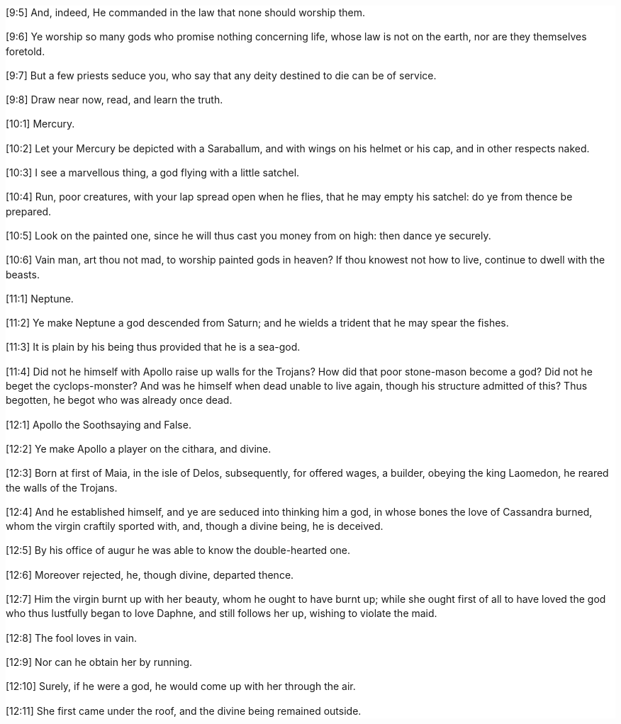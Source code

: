 [9:5] And, indeed, He commanded in the law that none should worship them.

[9:6] Ye worship so many gods who promise nothing concerning life, whose law is not on the earth, nor are they themselves foretold.

[9:7] But a few priests seduce you, who say that any deity destined to die can be of service.

[9:8] Draw near now, read, and learn the truth.

[10:1] Mercury.

[10:2] Let your Mercury be depicted with a Saraballum, and with wings on his helmet or his cap, and in other respects naked.

[10:3] I see a marvellous thing, a god flying with a little satchel.

[10:4] Run, poor creatures, with your lap spread open when he flies, that he may empty his satchel:  do ye from thence be prepared.

[10:5] Look on the painted one, since he will thus cast you money from on high:  then dance ye securely.

[10:6] Vain man, art thou not mad, to worship painted gods in heaven?  If thou knowest not how to live, continue to dwell with the beasts.

[11:1] Neptune.

[11:2] Ye make Neptune a god descended from Saturn; and he wields a trident that he may spear the fishes.

[11:3] It is plain by his being thus provided that he is a sea-god.

[11:4] Did not he himself with Apollo raise up walls for the Trojans?  How did that poor stone-mason become a god?  Did not he beget the cyclops-monster?  And was he himself when dead unable to live again, though his structure admitted of this?  Thus begotten, he begot who was already once dead.

[12:1] Apollo the Soothsaying and False.

[12:2] Ye make Apollo a player on the cithara, and divine.

[12:3] Born at first of Maia, in the isle of Delos, subsequently, for offered wages, a builder, obeying the king Laomedon, he reared the walls of the Trojans.

[12:4] And he established himself, and ye are seduced into thinking him a god, in whose bones the love of Cassandra burned, whom the virgin craftily sported with, and, though a divine being, he is deceived.

[12:5] By his office of augur he was able to know the double-hearted one.

[12:6] Moreover rejected, he, though divine, departed thence.

[12:7] Him the virgin burnt up with her beauty, whom he ought to have burnt up; while she ought first of all to have loved the god who thus lustfully began to love Daphne, and still follows her up, wishing to violate the maid.

[12:8] The fool loves in vain.

[12:9] Nor can he obtain her by running.

[12:10] Surely, if he were a god, he would come up with her through the air.

[12:11] She first came under the roof, and the divine being remained outside.
